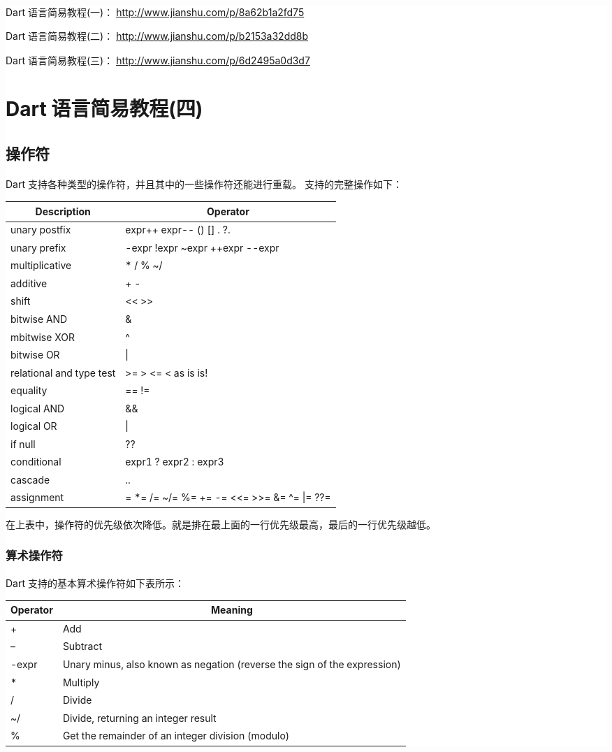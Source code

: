 Dart 语言简易教程(一)： 
http://www.jianshu.com/p/8a62b1a2fd75

Dart 语言简易教程(二)： 
http://www.jianshu.com/p/b2153a32dd8b

Dart 语言简易教程(三)： 
http://www.jianshu.com/p/6d2495a0d3d7

# Dart 语言简易教程(四)
## 操作符
Dart 支持各种类型的操作符，并且其中的一些操作符还能进行重载。
支持的完整操作如下：

|Description	| Operator |
|--- | --- |
|unary postfix	| expr++    expr--    ()    []    .    ?.|
|unary prefix	| -expr    !expr    ~expr    ++expr    --expr   |
|multiplicative	| *    /    %  ~/ |
|additive	| +    - |
|shift	| <<    >> |
|bitwise AND	| & |
|mbitwise XOR	| ^ |
|bitwise OR	| \| |
|relational and type test	| >=    >    <=    <    as    is    is! |
|equality	| ==    !=   |
|logical AND	| && |
|logical OR	| \|| |
|if null	| ?? |
|conditional	| expr1 ? expr2 : expr3 |
|cascade	| .. |
|assignment	| =    *=    /=    ~/=    %=    +=    -=    <<=    >>=    &=    ^=    \|=    ??= |

在上表中，操作符的优先级依次降低。就是排在最上面的一行优先级最高，最后的一行优先级越低。

### 算术操作符
Dart 支持的基本算术操作符如下表所示：

Operator |	Meaning
--- | ---
+	| Add
–	| Subtract
\-expr	| Unary minus, also known as negation (reverse the sign of the expression)
\*	| Multiply
/	| Divide
~/	| Divide, returning an integer result
%	| Get the remainder of an integer division (modulo)
